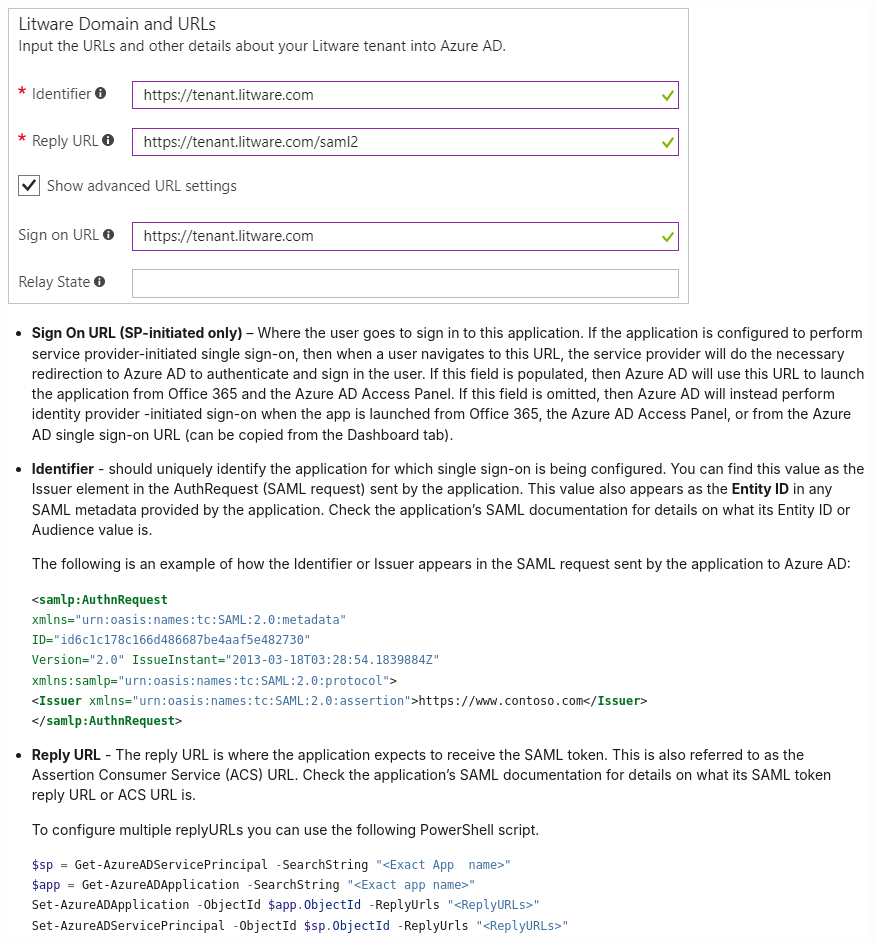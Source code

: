   ![Litware domain and URLs](./media/configure-single-sign-on-non-gallery-applications/customapp4.png)

- **Sign On URL (SP-initiated only)** – Where the user goes to sign in to this application. If the application is configured to perform service provider-initiated single sign-on, then when a user navigates to this URL, the service provider will do the necessary redirection to Azure AD to authenticate and sign in the user. If this field is populated, then Azure AD will use this URL to launch the application from Office 365 and the Azure AD Access Panel. If this field is omitted, then Azure AD will instead perform identity provider -initiated sign-on when the app is launched from Office 365, the Azure AD Access Panel, or from the Azure AD single sign-on URL (can be copied from the Dashboard tab).
- **Identifier** - should uniquely identify the application for which single sign-on is being configured. You can find this value as the Issuer element in the AuthRequest (SAML request) sent by the application. This value also appears as the **Entity ID** in any SAML metadata provided by the application. Check the application’s SAML documentation for details on what its Entity ID or Audience value is. 

    The following is an example of how the Identifier or Issuer appears in the SAML request sent by the application to Azure AD:

    ```XML
    <samlp:AuthnRequest
    xmlns="urn:oasis:names:tc:SAML:2.0:metadata"
    ID="id6c1c178c166d486687be4aaf5e482730"
    Version="2.0" IssueInstant="2013-03-18T03:28:54.1839884Z"
    xmlns:samlp="urn:oasis:names:tc:SAML:2.0:protocol">
    <Issuer xmlns="urn:oasis:names:tc:SAML:2.0:assertion">https://www.contoso.com</Issuer>
    </samlp:AuthnRequest>
    ```

- **Reply URL** - The reply URL is where the application expects to receive the SAML token. This is also referred to as the Assertion Consumer Service (ACS) URL. Check the application’s SAML documentation for details on what its SAML token reply URL or ACS URL is. 

    To configure multiple replyURLs you can use the following PowerShell script.

    ```powershell
    $sp = Get-AzureADServicePrincipal -SearchString "<Exact App  name>"
    $app = Get-AzureADApplication -SearchString "<Exact app name>"
    Set-AzureADApplication -ObjectId $app.ObjectId -ReplyUrls "<ReplyURLs>"
    Set-AzureADServicePrincipal -ObjectId $sp.ObjectId -ReplyUrls "<ReplyURLs>"
    ```
